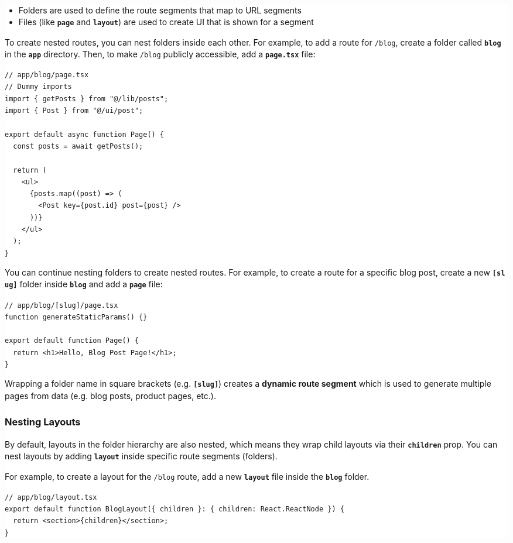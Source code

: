 - Folders are used to define the route segments that map to URL segments
- Files (like **`page`** and **`layout`**) are used to create UI that is shown for a segment

To create nested routes, you can nest folders inside each other. For example, to add a route for `/blog`, create a folder called **`blog`** in the **`app`** directory. Then, to make `/blog` publicly accessible, add a **`page.tsx`** file:

```tsx
// app/blog/page.tsx
// Dummy imports
import { getPosts } from "@/lib/posts";
import { Post } from "@/ui/post";

export default async function Page() {
  const posts = await getPosts();

  return (
    <ul>
      {posts.map((post) => (
        <Post key={post.id} post={post} />
      ))}
    </ul>
  );
}
```

You can continue nesting folders to create nested routes. For example, to create a route for a specific blog post, create a new **`[slug]`** folder inside **`blog`** and add a **`page`** file:

```tsx
// app/blog/[slug]/page.tsx
function generateStaticParams() {}

export default function Page() {
  return <h1>Hello, Blog Post Page!</h1>;
}
```

Wrapping a folder name in square brackets (e.g. **`[slug]`**) creates a **dynamic route segment** which is used to generate multiple pages from data (e.g. blog posts, product pages, etc.).

### Nesting Layouts

By default, layouts in the folder hierarchy are also nested, which means they wrap child layouts via their **`children`** prop. You can nest layouts by adding **`layout`** inside specific route segments (folders).

For example, to create a layout for the `/blog` route, add a new **`layout`** file inside the **`blog`** folder.

```tsx
// app/blog/layout.tsx
export default function BlogLayout({ children }: { children: React.ReactNode }) {
  return <section>{children}</section>;
}
```
